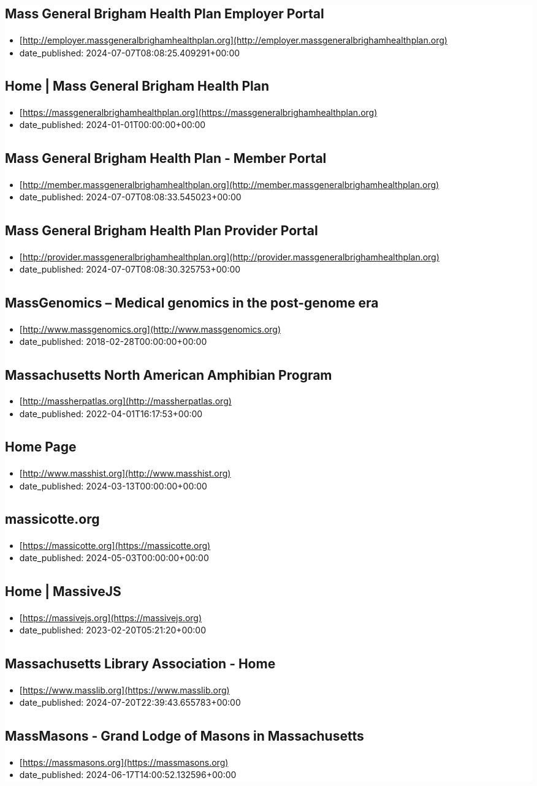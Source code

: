  ## Mass General Brigham Health Plan Employer Portal
 - [http://employer.massgeneralbrighamhealthplan.org](http://employer.massgeneralbrighamhealthplan.org)
 - date_published: 2024-07-07T08:08:25.409291+00:00

 ## Home | Mass General Brigham Health Plan
 - [https://massgeneralbrighamhealthplan.org](https://massgeneralbrighamhealthplan.org)
 - date_published: 2024-01-01T00:00:00+00:00

 ## Mass General Brigham Health Plan - Member Portal
 - [http://member.massgeneralbrighamhealthplan.org](http://member.massgeneralbrighamhealthplan.org)
 - date_published: 2024-07-07T08:08:33.545023+00:00

 ## Mass General Brigham Health Plan Provider Portal
 - [http://provider.massgeneralbrighamhealthplan.org](http://provider.massgeneralbrighamhealthplan.org)
 - date_published: 2024-07-07T08:08:30.325753+00:00

 ## MassGenomics – Medical genomics in the post-genome era
 - [http://www.massgenomics.org](http://www.massgenomics.org)
 - date_published: 2018-02-28T00:00:00+00:00

 ## Massachusetts North American Amphibian Program
 - [http://massherpatlas.org](http://massherpatlas.org)
 - date_published: 2022-04-01T16:17:53+00:00

 ## Home Page
 - [http://www.masshist.org](http://www.masshist.org)
 - date_published: 2024-03-13T00:00:00+00:00

 ## massicotte.org
 - [https://massicotte.org](https://massicotte.org)
 - date_published: 2024-05-03T00:00:00+00:00

 ## Home | MassiveJS
 - [https://massivejs.org](https://massivejs.org)
 - date_published: 2023-02-20T05:21:20+00:00

 ## Massachusetts Library Association - Home
 - [https://www.masslib.org](https://www.masslib.org)
 - date_published: 2024-07-20T22:39:43.655783+00:00

 ## MassMasons - Grand Lodge of Masons in Massachusetts
 - [https://massmasons.org](https://massmasons.org)
 - date_published: 2024-06-17T14:00:52.132596+00:00
